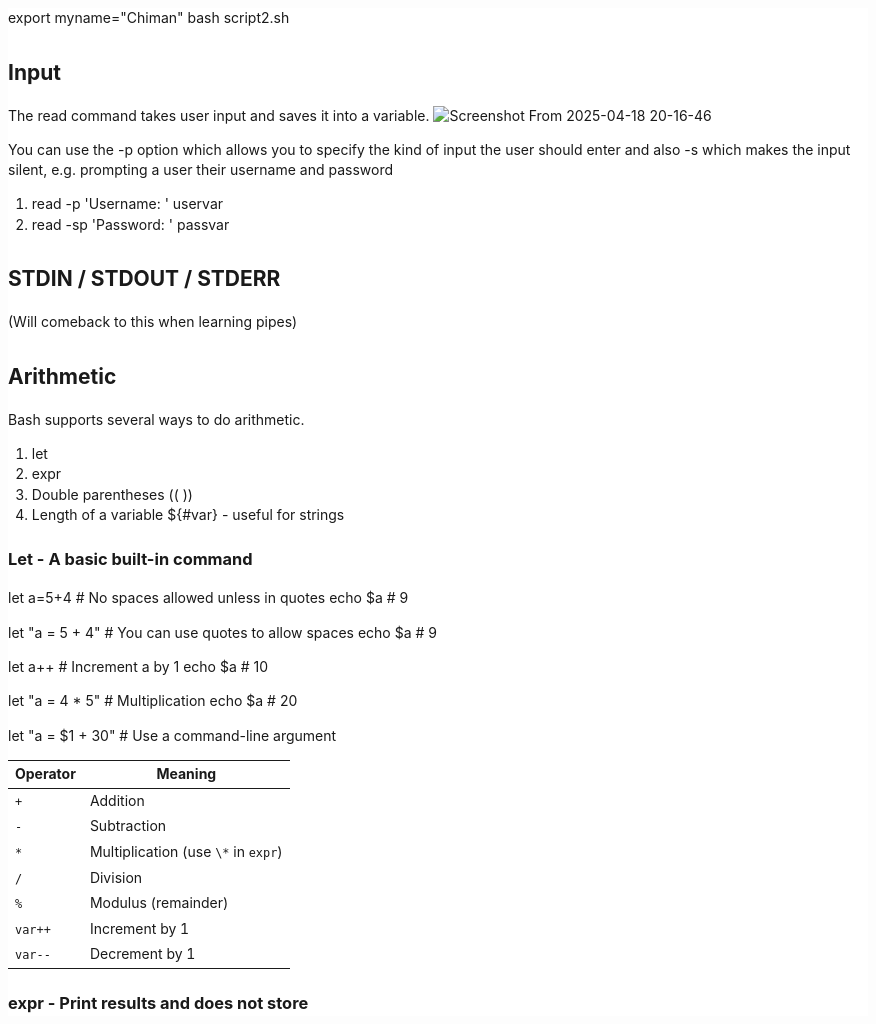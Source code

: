 export myname="Chiman"
bash script2.sh

## Input
The read command takes user input and saves it into a variable.
![Screenshot From 2025-04-18 20-16-46](https://github.com/user-attachments/assets/ba466b7c-6b83-45dc-a551-388af24c59af)

You can use the -p option which allows you to specify the kind of input the user should enter and also -s which makes the input silent, e.g. prompting a user their username and password
1. read -p 'Username: ' uservar
2. read -sp 'Password: ' passvar
## STDIN / STDOUT / STDERR

(Will comeback to this when learning pipes)

## Arithmetic
Bash supports several ways to do arithmetic.
1. let
2. expr
3. Double parentheses (( ))
4. Length of a variable ${#var} - useful for strings
### Let - A basic built-in command 
let a=5+4         # No spaces allowed unless in quotes
echo $a           # 9

let "a = 5 + 4"   # You can use quotes to allow spaces
echo $a           # 9

let a++           # Increment a by 1
echo $a           # 10

let "a = 4 * 5"   # Multiplication
echo $a           # 20

let "a = $1 + 30" # Use a command-line argument

| Operator | Meaning                             |
| -------- | ----------------------------------- |
| `+`      | Addition                            |
| `-`      | Subtraction                         |
| `*`      | Multiplication (use `\*` in `expr`) |
| `/`      | Division                            |
| `%`      | Modulus (remainder)                 |
| `var++`  | Increment by 1                      |
| `var--`  | Decrement by 1                      |
### expr - Print results and does not store
